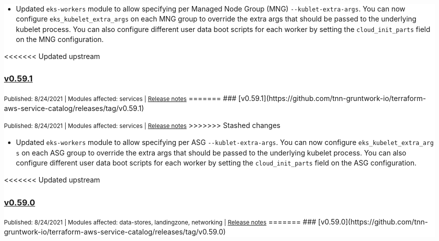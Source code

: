 <div style={{"overflow":"hidden","textOverflow":"ellipsis","display":"-webkit-box","WebkitLineClamp":10,"lineClamp":10,"WebkitBoxOrient":"vertical"}}>

  

- Updated `eks-workers` module to allow specifying per Managed Node Group (MNG) `--kublet-extra-args`. You can now configure `eks_kubelet_extra_args` on each MNG group to override the extra args that should be passed to the underlying kubelet process. You can also configure different user data boot scripts for each worker by setting the `cloud_init_parts` field on the MNG configuration.





</div>


<<<<<<< Updated upstream
### [v0.59.1](https://github.com/tnn-tnn-tnn-tnn-tnn-gruntwork-io/terraform-aws-service-catalog/releases/tag/v0.59.1)

<p style={{marginTop: "-20px", marginBottom: "10px"}}>
  <small>Published: 8/24/2021 | Modules affected: services | <a href="https://github.com/tnn-tnn-tnn-tnn-tnn-gruntwork-io/terraform-aws-service-catalog/releases/tag/v0.59.1">Release notes</a></small>
=======
### [v0.59.1](https://github.com/tnn-gruntwork-io/terraform-aws-service-catalog/releases/tag/v0.59.1)

<p style={{marginTop: "-20px", marginBottom: "10px"}}>
  <small>Published: 8/24/2021 | Modules affected: services | <a href="https://github.com/tnn-gruntwork-io/terraform-aws-service-catalog/releases/tag/v0.59.1">Release notes</a></small>
>>>>>>> Stashed changes
</p>

<div style={{"overflow":"hidden","textOverflow":"ellipsis","display":"-webkit-box","WebkitLineClamp":10,"lineClamp":10,"WebkitBoxOrient":"vertical"}}>

  

- Updated `eks-workers` module to allow specifying per ASG `--kublet-extra-args`. You can now configure `eks_kubelet_extra_args` on each ASG group to override the extra args that should be passed to the underlying kubelet process. You can also configure different user data boot scripts for each worker by setting the `cloud_init_parts` field on the ASG configuration.



</div>


<<<<<<< Updated upstream
### [v0.59.0](https://github.com/tnn-tnn-tnn-tnn-tnn-gruntwork-io/terraform-aws-service-catalog/releases/tag/v0.59.0)

<p style={{marginTop: "-20px", marginBottom: "10px"}}>
  <small>Published: 8/24/2021 | Modules affected: data-stores, landingzone, networking | <a href="https://github.com/tnn-tnn-tnn-tnn-tnn-gruntwork-io/terraform-aws-service-catalog/releases/tag/v0.59.0">Release notes</a></small>
=======
### [v0.59.0](https://github.com/tnn-gruntwork-io/terraform-aws-service-catalog/releases/tag/v0.59.0)
